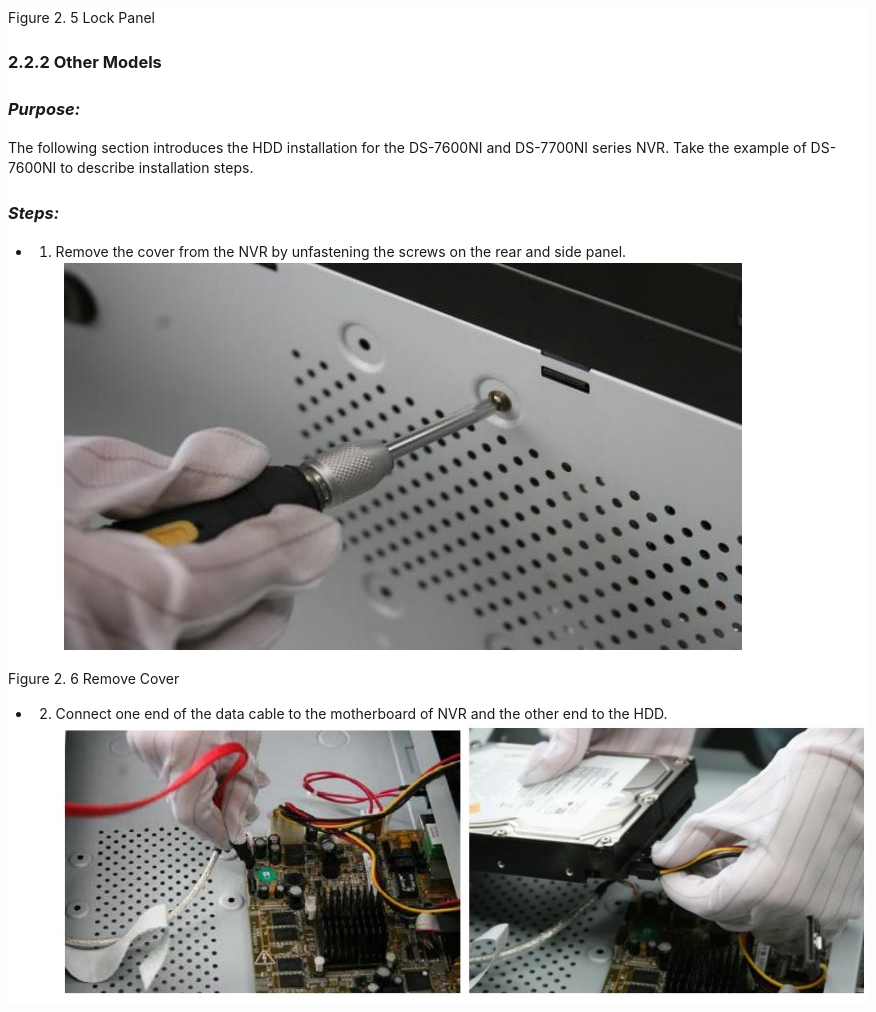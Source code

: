 
Figure 2. 5 Lock Panel

### **2.2.2 Other Models**

### *Purpose:*

The following section introduces the HDD installation for the DS-7600NI and DS-7700NI series NVR. Take the example of DS-7600NI to describe installation steps.

### *Steps:*

- 1. Remove the cover from the NVR by unfastening the screws on the rear and side panel.
![](_page_17_Picture_6.jpeg)

Figure 2. 6 Remove Cover

- 2. Connect one end of the data cable to the motherboard of NVR and the other end to the HDD.
![](_page_17_Picture_9.jpeg)
